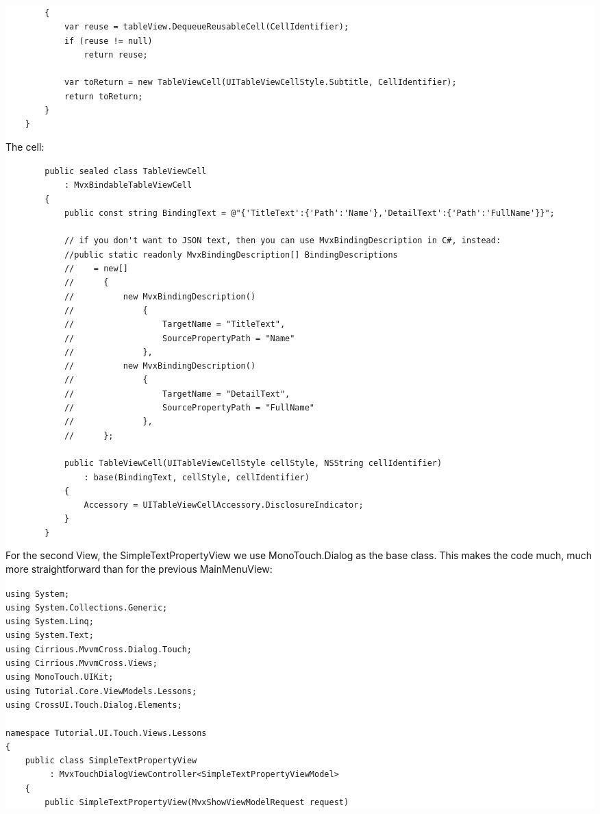 ```
		{
			var reuse = tableView.DequeueReusableCell(CellIdentifier);
			if (reuse != null)
				return reuse;
			
			var toReturn = new TableViewCell(UITableViewCellStyle.Subtitle, CellIdentifier);
			return toReturn;
		}
	}
```

The cell:

```
        public sealed class TableViewCell
            : MvxBindableTableViewCell
        {
            public const string BindingText = @"{'TitleText':{'Path':'Name'},'DetailText':{'Path':'FullName'}}";

            // if you don't want to JSON text, then you can use MvxBindingDescription in C#, instead:
            //public static readonly MvxBindingDescription[] BindingDescriptions
            //    = new[]
            //      {
            //          new MvxBindingDescription()
            //              {
            //                  TargetName = "TitleText",
            //                  SourcePropertyPath = "Name"
            //              },
            //          new MvxBindingDescription()
            //              {
            //                  TargetName = "DetailText",
            //                  SourcePropertyPath = "FullName"
            //              },
            //      };

            public TableViewCell(UITableViewCellStyle cellStyle, NSString cellIdentifier)
                : base(BindingText, cellStyle, cellIdentifier)
            {
                Accessory = UITableViewCellAccessory.DisclosureIndicator;
            }
        }
```

For the second View, the SimpleTextPropertyView we use MonoTouch.Dialog as the base class. This makes the code much, much more straightforward than for the previous MainMenuView:

```
using System;
using System.Collections.Generic;
using System.Linq;
using System.Text;
using Cirrious.MvvmCross.Dialog.Touch;
using Cirrious.MvvmCross.Views;
using MonoTouch.UIKit;
using Tutorial.Core.ViewModels.Lessons;
using CrossUI.Touch.Dialog.Elements;

namespace Tutorial.UI.Touch.Views.Lessons
{
    public class SimpleTextPropertyView
         : MvxTouchDialogViewController<SimpleTextPropertyViewModel>
    {
        public SimpleTextPropertyView(MvxShowViewModelRequest request) 
```